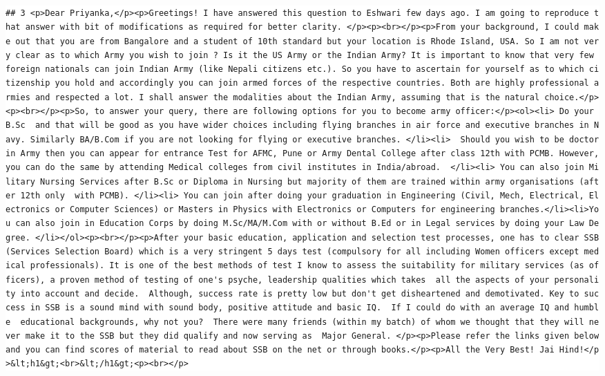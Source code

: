     ## 3 <p>Dear Priyanka,</p><p>Greetings! I have answered this question to Eshwari few days ago. I am going to reproduce that answer with bit of modifications as required for better clarity. </p><p><br></p><p>From your background, I could make out that you are from Bangalore and a student of 10th standard but your location is Rhode Island, USA. So I am not very clear as to which Army you wish to join ? Is it the US Army or the Indian Army? It is important to know that very few foreign nationals can join Indian Army (like Nepali citizens etc.). So you have to ascertain for yourself as to which citizenship you hold and accordingly you can join armed forces of the respective countries. Both are highly professional armies and respected a lot. I shall answer the modalities about the Indian Army, assuming that is the natural choice.</p><p><br></p><p>So, to answer your query, there are following options for you to become army officer:</p><ol><li> Do your B.Sc  and that will be good as you have wider choices including flying branches in air force and executive branches in Navy. Similarly BA/B.Com if you are not looking for flying or executive branches. </li><li>  Should you wish to be doctor in Army then you can appear for entrance Test for AFMC, Pune or Army Dental College after class 12th with PCMB. However, you can do the same by attending Medical colleges from civil institutes in India/abroad.  </li><li> You can also join Military Nursing Services after B.Sc or Diploma in Nursing but majority of them are trained within army organisations (after 12th only  with PCMB). </li><li> You can join after doing your graduation in Engineering (Civil, Mech, Electrical, Electronics or Computer Sciences) or Masters in Physics with Electronics or Computers for engineering branches.</li><li>You can also join in Education Corps by doing M.Sc/MA/M.Com with or without B.Ed or in Legal services by doing your Law Degree. </li></ol><p><br></p><p>After your basic education, application and selection test processes, one has to clear SSB (Services Selection Board) which is a very stringent 5 days test (compulsory for all including Women officers except medical professionals). It is one of the best methods of test I know to assess the suitability for military services (as officers), a proven method of testing of one's psyche, leadership qualities which takes  all the aspects of your personality into account and decide.  Although, success rate is pretty low but don't get disheartened and demotivated. Key to success in SSB is a sound mind with sound body, positive attitude and basic IQ.  If I could do with an average IQ and humble  educational backgrounds, why not you?  There were many friends (within my batch) of whom we thought that they will never make it to the SSB but they did qualify and now serving as  Major General. </p><p>Please refer the links given below and you can find scores of material to read about SSB on the net or through books.</p><p>All the Very Best! Jai Hind!</p>&lt;h1&gt;<br>&lt;/h1&gt;<p><br></p>